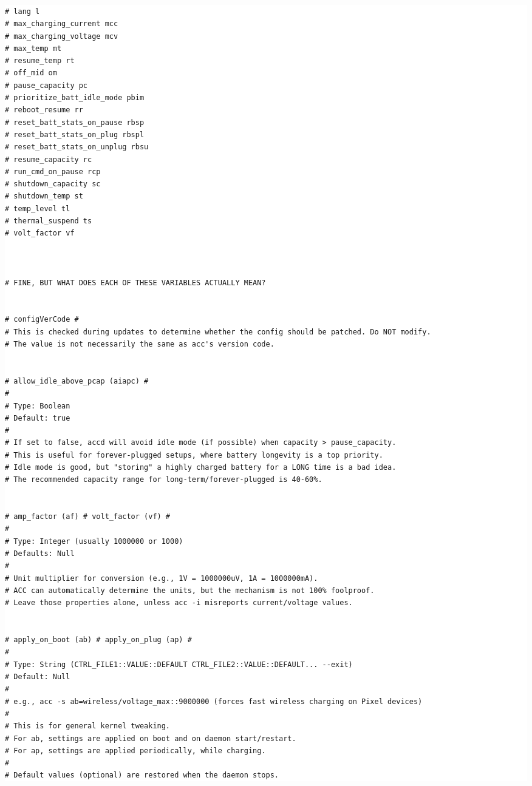 ```
# lang l
# max_charging_current mcc
# max_charging_voltage mcv
# max_temp mt
# resume_temp rt
# off_mid om
# pause_capacity pc
# prioritize_batt_idle_mode pbim
# reboot_resume rr
# reset_batt_stats_on_pause rbsp
# reset_batt_stats_on_plug rbspl
# reset_batt_stats_on_unplug rbsu
# resume_capacity rc
# run_cmd_on_pause rcp
# shutdown_capacity sc
# shutdown_temp st
# temp_level tl
# thermal_suspend ts
# volt_factor vf



# FINE, BUT WHAT DOES EACH OF THESE VARIABLES ACTUALLY MEAN?


# configVerCode #
# This is checked during updates to determine whether the config should be patched. Do NOT modify.
# The value is not necessarily the same as acc's version code.


# allow_idle_above_pcap (aiapc) #
#
# Type: Boolean
# Default: true
#
# If set to false, accd will avoid idle mode (if possible) when capacity > pause_capacity.
# This is useful for forever-plugged setups, where battery longevity is a top priority.
# Idle mode is good, but "storing" a highly charged battery for a LONG time is a bad idea.
# The recommended capacity range for long-term/forever-plugged is 40-60%.


# amp_factor (af) # volt_factor (vf) #
#
# Type: Integer (usually 1000000 or 1000)
# Defaults: Null
#
# Unit multiplier for conversion (e.g., 1V = 1000000uV, 1A = 1000000mA).
# ACC can automatically determine the units, but the mechanism is not 100% foolproof.
# Leave those properties alone, unless acc -i misreports current/voltage values.


# apply_on_boot (ab) # apply_on_plug (ap) #
#
# Type: String (CTRL_FILE1::VALUE::DEFAULT CTRL_FILE2::VALUE::DEFAULT... --exit)
# Default: Null
#
# e.g., acc -s ab=wireless/voltage_max::9000000 (forces fast wireless charging on Pixel devices)
#
# This is for general kernel tweaking.
# For ab, settings are applied on boot and on daemon start/restart.
# For ap, settings are applied periodically, while charging.
#
# Default values (optional) are restored when the daemon stops.
```